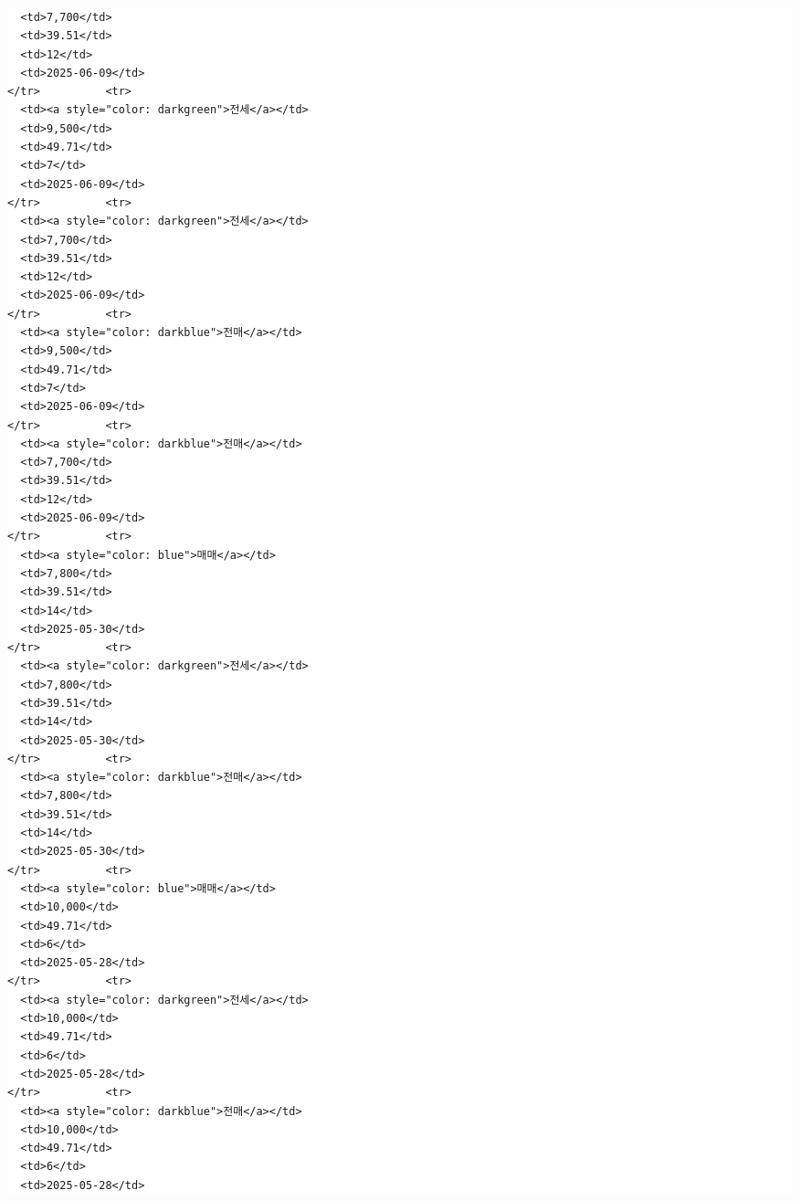       <td>7,700</td>
      <td>39.51</td>
      <td>12</td>
      <td>2025-06-09</td>
    </tr>          <tr>
      <td><a style="color: darkgreen">전세</a></td>
      <td>9,500</td>
      <td>49.71</td>
      <td>7</td>
      <td>2025-06-09</td>
    </tr>          <tr>
      <td><a style="color: darkgreen">전세</a></td>
      <td>7,700</td>
      <td>39.51</td>
      <td>12</td>
      <td>2025-06-09</td>
    </tr>          <tr>
      <td><a style="color: darkblue">전매</a></td>
      <td>9,500</td>
      <td>49.71</td>
      <td>7</td>
      <td>2025-06-09</td>
    </tr>          <tr>
      <td><a style="color: darkblue">전매</a></td>
      <td>7,700</td>
      <td>39.51</td>
      <td>12</td>
      <td>2025-06-09</td>
    </tr>          <tr>
      <td><a style="color: blue">매매</a></td>
      <td>7,800</td>
      <td>39.51</td>
      <td>14</td>
      <td>2025-05-30</td>
    </tr>          <tr>
      <td><a style="color: darkgreen">전세</a></td>
      <td>7,800</td>
      <td>39.51</td>
      <td>14</td>
      <td>2025-05-30</td>
    </tr>          <tr>
      <td><a style="color: darkblue">전매</a></td>
      <td>7,800</td>
      <td>39.51</td>
      <td>14</td>
      <td>2025-05-30</td>
    </tr>          <tr>
      <td><a style="color: blue">매매</a></td>
      <td>10,000</td>
      <td>49.71</td>
      <td>6</td>
      <td>2025-05-28</td>
    </tr>          <tr>
      <td><a style="color: darkgreen">전세</a></td>
      <td>10,000</td>
      <td>49.71</td>
      <td>6</td>
      <td>2025-05-28</td>
    </tr>          <tr>
      <td><a style="color: darkblue">전매</a></td>
      <td>10,000</td>
      <td>49.71</td>
      <td>6</td>
      <td>2025-05-28</td>